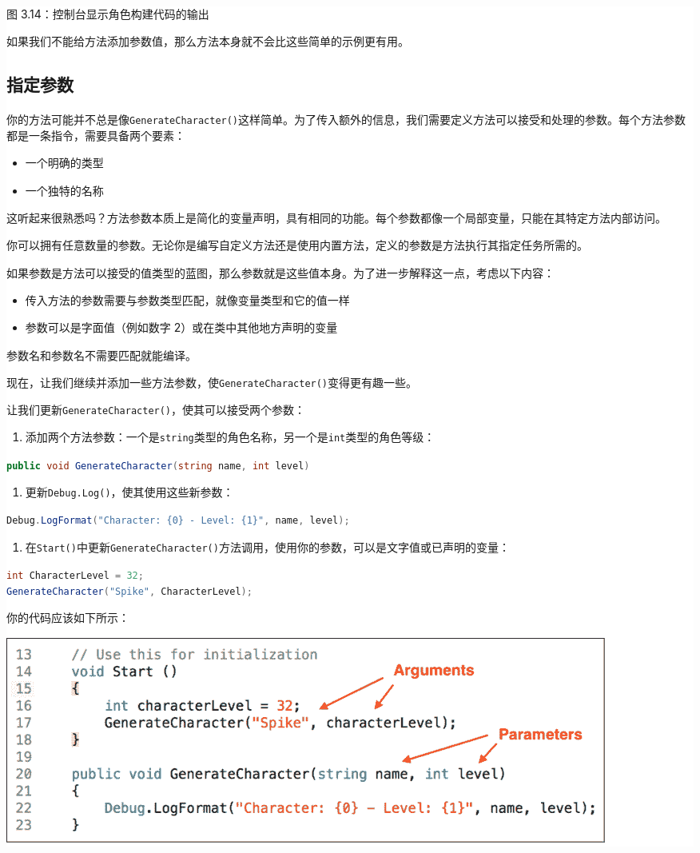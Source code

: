 图 3.14：控制台显示角色构建代码的输出

如果我们不能给方法添加参数值，那么方法本身就不会比这些简单的示例更有用。

## 指定参数

你的方法可能并不总是像`GenerateCharacter()`这样简单。为了传入额外的信息，我们需要定义方法可以接受和处理的参数。每个方法参数都是一条指令，需要具备两个要素：

+   一个明确的类型

+   一个独特的名称

这听起来很熟悉吗？方法参数本质上是简化的变量声明，具有相同的功能。每个参数都像一个局部变量，只能在其特定方法内部访问。

你可以拥有任意数量的参数。无论你是编写自定义方法还是使用内置方法，定义的参数是方法执行其指定任务所需的。

如果参数是方法可以接受的值类型的蓝图，那么参数就是这些值本身。为了进一步解释这一点，考虑以下内容：

+   传入方法的参数需要与参数类型匹配，就像变量类型和它的值一样

+   参数可以是字面值（例如数字 2）或在类中其他地方声明的变量

参数名和参数名不需要匹配就能编译。

现在，让我们继续并添加一些方法参数，使`GenerateCharacter()`变得更有趣一些。

让我们更新`GenerateCharacter()`，使其可以接受两个参数：

1.  添加两个方法参数：一个是`string`类型的角色名称，另一个是`int`类型的角色等级：

```cs
public void GenerateCharacter(string name, int level) 
```

1.  更新`Debug.Log()`，使其使用这些新参数：

```cs
Debug.LogFormat("Character: {0} - Level: {1}", name, level); 
```

1.  在`Start()`中更新`GenerateCharacter()`方法调用，使用你的参数，可以是文字值或已声明的变量：

```cs
int CharacterLevel = 32;
GenerateCharacter("Spike", CharacterLevel); 
```

你的代码应该如下所示：

![](img/B17573_03_15.png)
